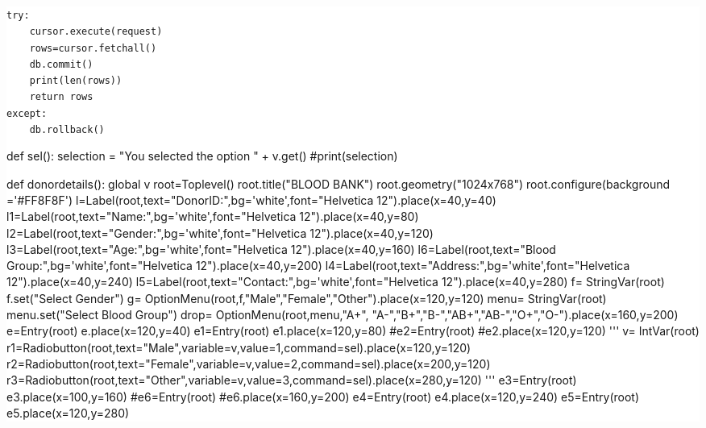 	try:
		cursor.execute(request)		
		rows=cursor.fetchall()		
		db.commit()
		print(len(rows))
		return rows
	except:
		db.rollback() 

def sel():
   selection = "You selected the option " + v.get()
   #print(selection)
  

def donordetails():
	global v
	root=Toplevel()
	root.title("BLOOD BANK")
	root.geometry("1024x768")
	root.configure(background ='#FF8F8F')
	l=Label(root,text="DonorID:",bg='white',font="Helvetica 12").place(x=40,y=40)
	l1=Label(root,text="Name:",bg='white',font="Helvetica 12").place(x=40,y=80)
	l2=Label(root,text="Gender:",bg='white',font="Helvetica 12").place(x=40,y=120)
	l3=Label(root,text="Age:",bg='white',font="Helvetica 12").place(x=40,y=160)
	l6=Label(root,text="Blood Group:",bg='white',font="Helvetica 12").place(x=40,y=200)
	l4=Label(root,text="Address:",bg='white',font="Helvetica 12").place(x=40,y=240)
	l5=Label(root,text="Contact:",bg='white',font="Helvetica 12").place(x=40,y=280)
	f= StringVar(root)
	f.set("Select Gender")
	g= OptionMenu(root,f,"Male","Female","Other").place(x=120,y=120)
	menu= StringVar(root)
	menu.set("Select Blood Group")
	drop= OptionMenu(root,menu,"A+", "A-","B+","B-","AB+","AB-","O+","O-").place(x=160,y=200)
	e=Entry(root)
	e.place(x=120,y=40)
	e1=Entry(root)
	e1.place(x=120,y=80)
	#e2=Entry(root)
	#e2.place(x=120,y=120)
	'''
	v= IntVar(root)
	r1=Radiobutton(root,text="Male",variable=v,value=1,command=sel).place(x=120,y=120)
	r2=Radiobutton(root,text="Female",variable=v,value=2,command=sel).place(x=200,y=120)
	r3=Radiobutton(root,text="Other",variable=v,value=3,command=sel).place(x=280,y=120)
	'''
	e3=Entry(root)
	e3.place(x=100,y=160)
	#e6=Entry(root)
	#e6.place(x=160,y=200)
	e4=Entry(root)
	e4.place(x=120,y=240)
	e5=Entry(root)
	e5.place(x=120,y=280)
	